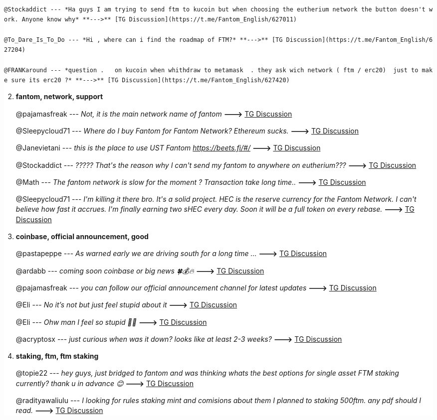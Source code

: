     @Stockaddict --- *Ha guys I am trying to send ftm to kucoin but when choosing the eutherium network the button doesn't work. Anyone know why* **--->** [TG Discussion](https://t.me/Fantom_English/627011)

    @To_Dare_Is_To_Do --- *Hi , where can i find the roadmap of FTM?* **--->** [TG Discussion](https://t.me/Fantom_English/627204)

    @FRANKaround --- *question .   on kucoin when whithdraw to metamask  . they ask wich network ( ftm / erc20)  just to make sure its erc20 ?* **--->** [TG Discussion](https://t.me/Fantom_English/627420)

2. **fantom, network, support**

    @pajamasfreak --- *Not, it is the main network name of fantom* **--->** [TG Discussion](https://t.me/Fantom_English/627713)

    @Sleepycloud71 --- *Where do I buy Fantom for Fantom Network? Ethereum sucks.* **--->** [TG Discussion](https://t.me/Fantom_English/627629)

    @Janevietani --- *this is the place to use UST Fantom https://beets.fi/#/* **--->** [TG Discussion](https://t.me/Fantom_English/627958)

    @Stockaddict --- *????? That's the reason why I can't send my fantom to anywhere on eutherium???* **--->** [TG Discussion](https://t.me/Fantom_English/627019)

    @Math --- *The fantom network is slow for the moment ? Transaction take long time..* **--->** [TG Discussion](https://t.me/Fantom_English/627462)

    @Sleepycloud71 --- *I'm killing it there bro. It's a solid project. HEC is the reserve currency for the Fantom Network. I can't believe how fast it accrues. I'm finally earning two sHEC every day. Soon it will be a full token on every rebase.* **--->** [TG Discussion](https://t.me/Fantom_English/627653)

3. **coinbase, official announcement, good**

    @pastapeppe --- *As warned early we are driving south for a long time ...* **--->** [TG Discussion](https://t.me/Fantom_English/627336)

    @ardabb --- *coming soon coinbase or big news 🍀💰🔥* **--->** [TG Discussion](https://t.me/Fantom_English/627211)

    @pajamasfreak --- *you can follow our official announcement channel for latest updates* **--->** [TG Discussion](https://t.me/Fantom_English/627219)

    @Eli --- *No it’s not but just feel stupid about it* **--->** [TG Discussion](https://t.me/Fantom_English/627524)

    @Eli --- *Ohw man I feel so stupid 🤦‍♂️* **--->** [TG Discussion](https://t.me/Fantom_English/627484)

    @acryptosx --- *just curious when was it down? looks like at least 2-3 weeks?* **--->** [TG Discussion](https://t.me/Fantom_English/627116)

4. **staking, ftm, ftm staking**

    @topie22 --- *hey guys, just bridged to fantom and was thinking whats the best options for single asset FTM staking currently? thank u in advance 😊* **--->** [TG Discussion](https://t.me/Fantom_English/627412)

    @radityawaliulu --- *I looking for rules staking mint and comisions about them  I planned to staking 500ftm. any pdf should I read.* **--->** [TG Discussion](https://t.me/Fantom_English/627121)
